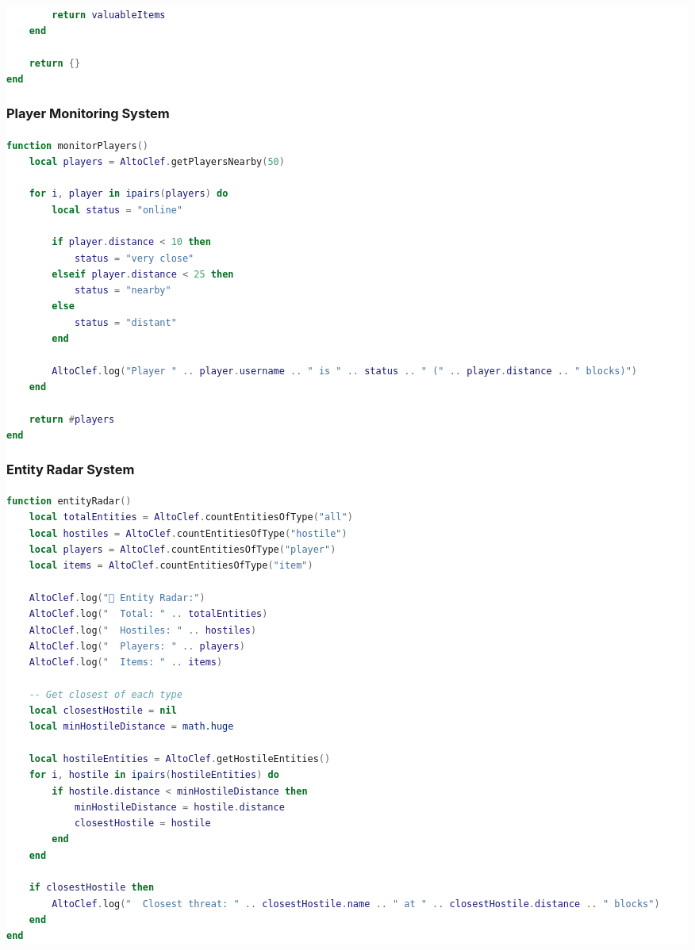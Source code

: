 ```lua
        return valuableItems
    end
    
    return {}
end
```

### Player Monitoring System
```lua
function monitorPlayers()
    local players = AltoClef.getPlayersNearby(50)
    
    for i, player in ipairs(players) do
        local status = "online"
        
        if player.distance < 10 then
            status = "very close"
        elseif player.distance < 25 then
            status = "nearby"
        else
            status = "distant"
        end
        
        AltoClef.log("Player " .. player.username .. " is " .. status .. " (" .. player.distance .. " blocks)")
    end
    
    return #players
end
```

### Entity Radar System
```lua
function entityRadar()
    local totalEntities = AltoClef.countEntitiesOfType("all")
    local hostiles = AltoClef.countEntitiesOfType("hostile")
    local players = AltoClef.countEntitiesOfType("player")
    local items = AltoClef.countEntitiesOfType("item")
    
    AltoClef.log("📡 Entity Radar:")
    AltoClef.log("  Total: " .. totalEntities)
    AltoClef.log("  Hostiles: " .. hostiles)
    AltoClef.log("  Players: " .. players)
    AltoClef.log("  Items: " .. items)
    
    -- Get closest of each type
    local closestHostile = nil
    local minHostileDistance = math.huge
    
    local hostileEntities = AltoClef.getHostileEntities()
    for i, hostile in ipairs(hostileEntities) do
        if hostile.distance < minHostileDistance then
            minHostileDistance = hostile.distance
            closestHostile = hostile
        end
    end
    
    if closestHostile then
        AltoClef.log("  Closest threat: " .. closestHostile.name .. " at " .. closestHostile.distance .. " blocks")
    end
end
```
